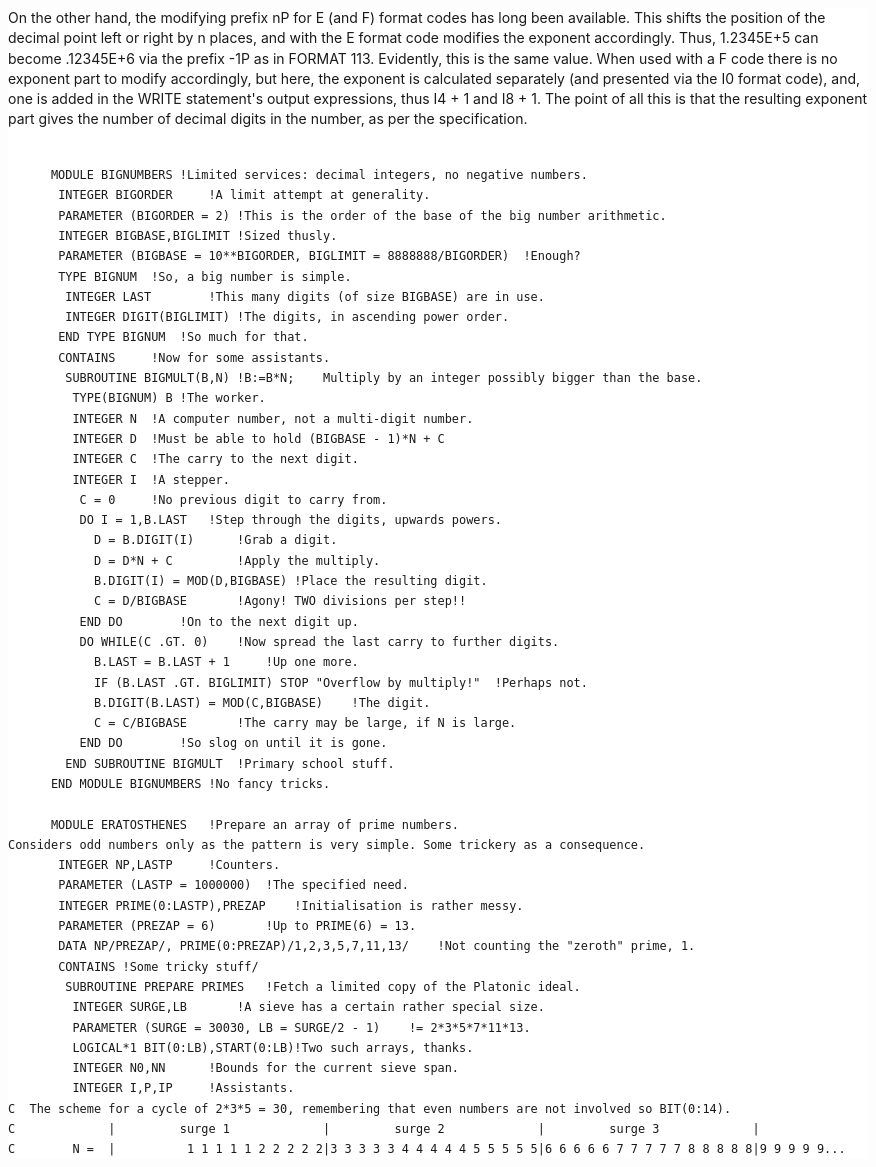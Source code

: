 On the other hand, the modifying prefix nP for E (and F) format codes has long been available. This shifts the position of the decimal point left or right by n places, and with the E format code modifies the exponent accordingly. Thus, 1.2345E+5 can become .12345E+6 via the prefix -1P as in FORMAT 113. Evidently, this is the same value. When used with a F code there is no exponent part to modify accordingly, but here, the exponent is calculated separately (and presented via the I0 format code), and, one is added in the WRITE statement's output expressions, thus I4 + 1 and I8 + 1. The point of all this is that the resulting exponent part gives the number of decimal digits in the number, as per the specification.

```Fortran

      MODULE BIGNUMBERS	!Limited services: decimal integers, no negative numbers.
       INTEGER BIGORDER		!A limit attempt at generality.
       PARAMETER (BIGORDER = 2)	!This is the order of the base of the big number arithmetic.
       INTEGER BIGBASE,BIGLIMIT	!Sized thusly.
       PARAMETER (BIGBASE = 10**BIGORDER, BIGLIMIT = 8888888/BIGORDER)	!Enough?
       TYPE BIGNUM	!So, a big number is simple.
        INTEGER LAST		!This many digits (of size BIGBASE) are in use.
        INTEGER DIGIT(BIGLIMIT)	!The digits, in ascending power order.
       END TYPE BIGNUM	!So much for that.
       CONTAINS		!Now for some assistants.
        SUBROUTINE BIGMULT(B,N)	!B:=B*N;	Multiply by an integer possibly bigger than the base.
         TYPE(BIGNUM) B	!The worker.
         INTEGER N	!A computer number, not a multi-digit number.
         INTEGER D	!Must be able to hold (BIGBASE - 1)*N + C
         INTEGER C	!The carry to the next digit.
         INTEGER I	!A stepper.
          C = 0		!No previous digit to carry from.
          DO I = 1,B.LAST	!Step through the digits, upwards powers.
            D = B.DIGIT(I)		!Grab a digit.
            D = D*N + C			!Apply the multiply.
            B.DIGIT(I) = MOD(D,BIGBASE)	!Place the resulting digit.
            C = D/BIGBASE		!Agony! TWO divisions per step!!
          END DO		!On to the next digit up.
          DO WHILE(C .GT. 0)	!Now spread the last carry to further digits.
            B.LAST = B.LAST + 1		!Up one more.
            IF (B.LAST .GT. BIGLIMIT) STOP "Overflow by multiply!"	!Perhaps not.
            B.DIGIT(B.LAST) = MOD(C,BIGBASE)	!The digit.
            C = C/BIGBASE		!The carry may be large, if N is large.
          END DO		!So slog on until it is gone.
        END SUBROUTINE BIGMULT	!Primary school stuff.
      END MODULE BIGNUMBERS	!No fancy tricks.

      MODULE ERATOSTHENES	!Prepare an array of prime numbers.
Considers odd numbers only as the pattern is very simple. Some trickery as a consequence.
       INTEGER NP,LASTP		!Counters.
       PARAMETER (LASTP = 1000000)	!The specified need.
       INTEGER PRIME(0:LASTP),PREZAP	!Initialisation is rather messy.
       PARAMETER (PREZAP = 6)		!Up to PRIME(6) = 13.
       DATA NP/PREZAP/, PRIME(0:PREZAP)/1,2,3,5,7,11,13/	!Not counting the "zeroth" prime, 1.
       CONTAINS	!Some tricky stuff/
        SUBROUTINE PREPARE PRIMES	!Fetch a limited copy of the Platonic ideal.
         INTEGER SURGE,LB		!A sieve has a certain rather special size.
         PARAMETER (SURGE = 30030, LB = SURGE/2 - 1)	!= 2*3*5*7*11*13.
         LOGICAL*1 BIT(0:LB),START(0:LB)!Two such arrays, thanks.
         INTEGER N0,NN		!Bounds for the current sieve span.
         INTEGER I,P,IP		!Assistants.
C  The scheme for a cycle of 2*3*5 = 30, remembering that even numbers are not involved so BIT(0:14).
C             |         surge 1             |         surge 2             |         surge 3             |
C        N =  |          1 1 1 1 1 2 2 2 2 2|3 3 3 3 3 4 4 4 4 4 5 5 5 5 5|6 6 6 6 6 7 7 7 7 7 8 8 8 8 8|9 9 9 9 9...
```